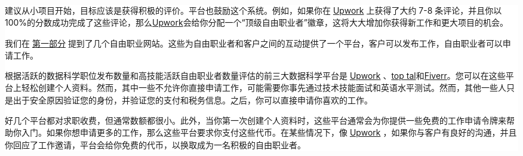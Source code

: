 建议从小项目开始，目标应该是获得积极的评价。平台也鼓励这个系统。例如，如果你在 [Upwork](https://web.archive.org/web/20220524183832/http://www.upwork.com/) 上获得了大约 7-8 条评论，并且你以 100%的分数成功完成了这些评论，那么[Upwork](https://web.archive.org/web/20220524183832/http://www.upwork.com/)会给你分配一个“顶级自由职业者”徽章，这将大大增加你获得新工作和更大项目的机会。

我们在 [第一部分](https://web.archive.org/web/20220524183832/https://www.datacamp.com/blog/how-to-become-a-freelance-data-scientist-pt1) 提到了几个自由职业网站。这些为自由职业者和客户之间的互动提供了一个平台，客户可以发布工作，自由职业者可以申请工作。

根据活跃的数据科学职位发布数量和高技能活跃自由职业者数量评估的前三大数据科学平台是 [Upwork](https://web.archive.org/web/20220524183832/https://www.upwork.com/) 、[top tal](https://web.archive.org/web/20220524183832/https://www.toptal.com/)和[Fiverr](https://web.archive.org/web/20220524183832/https://www.fiverr.com/)。您可以在这些平台上轻松创建个人资料。然而，其中一些不允许你直接申请工作，可能需要你事先通过技术技能面试和英语水平测试。然而，其他一些人只是出于安全原因验证您的身份，并验证您的支付和税务信息。之后，你可以直接申请你喜欢的工作。

好几个平台都对求职收费，但通常数额都很小。此外，当你第一次创建个人资料时，这些平台通常会为你提供一些免费的工作申请令牌来帮助你入门。如果你想申请更多的工作，那么这些平台要求你支付这些代币。在某些情况下，像 [Upwork](https://web.archive.org/web/20220524183832/https://www.upwork.com/) ，如果你与客户有良好的沟通，并且你回应了工作邀请，平台会给你免费的代币，以换取成为一名积极的自由职业者。